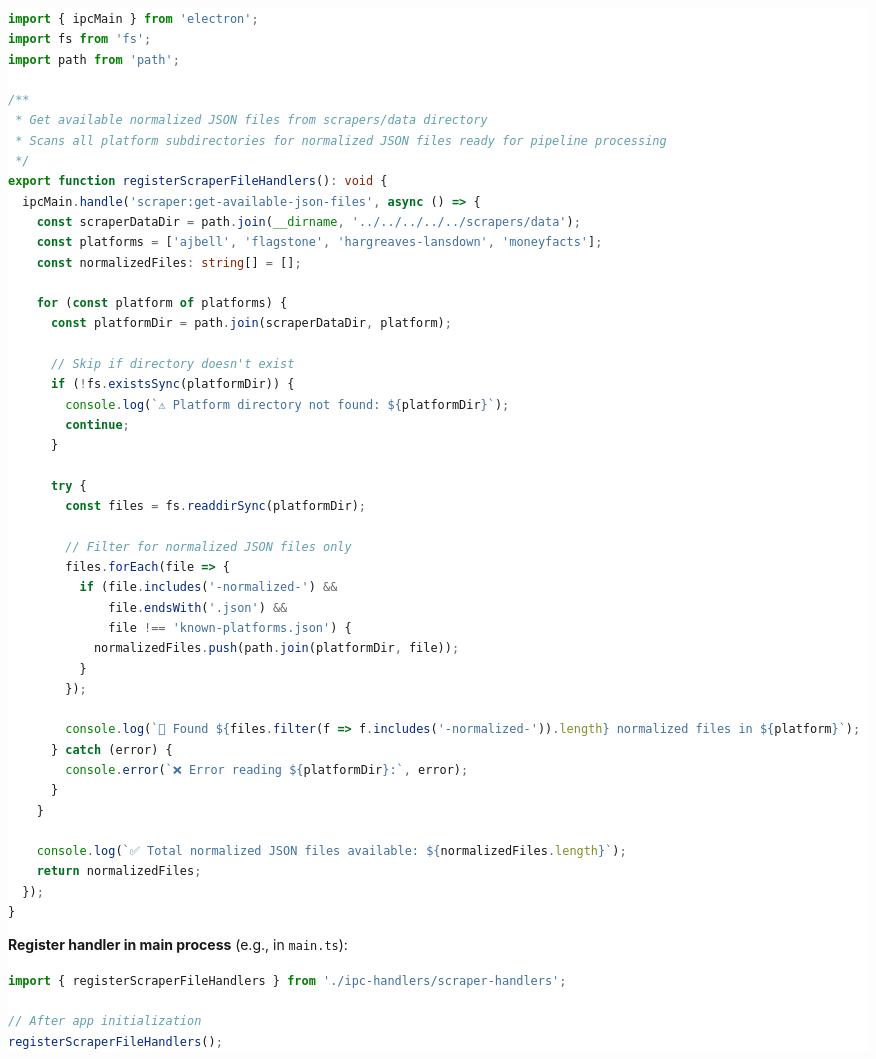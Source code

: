 ```typescript
import { ipcMain } from 'electron';
import fs from 'fs';
import path from 'path';

/**
 * Get available normalized JSON files from scrapers/data directory
 * Scans all platform subdirectories for normalized JSON files ready for pipeline processing
 */
export function registerScraperFileHandlers(): void {
  ipcMain.handle('scraper:get-available-json-files', async () => {
    const scraperDataDir = path.join(__dirname, '../../../../../scrapers/data');
    const platforms = ['ajbell', 'flagstone', 'hargreaves-lansdown', 'moneyfacts'];
    const normalizedFiles: string[] = [];

    for (const platform of platforms) {
      const platformDir = path.join(scraperDataDir, platform);

      // Skip if directory doesn't exist
      if (!fs.existsSync(platformDir)) {
        console.log(`⚠️ Platform directory not found: ${platformDir}`);
        continue;
      }

      try {
        const files = fs.readdirSync(platformDir);

        // Filter for normalized JSON files only
        files.forEach(file => {
          if (file.includes('-normalized-') &&
              file.endsWith('.json') &&
              file !== 'known-platforms.json') {
            normalizedFiles.push(path.join(platformDir, file));
          }
        });

        console.log(`📁 Found ${files.filter(f => f.includes('-normalized-')).length} normalized files in ${platform}`);
      } catch (error) {
        console.error(`❌ Error reading ${platformDir}:`, error);
      }
    }

    console.log(`✅ Total normalized JSON files available: ${normalizedFiles.length}`);
    return normalizedFiles;
  });
}
```

**Register handler in main process** (e.g., in `main.ts`):
```typescript
import { registerScraperFileHandlers } from './ipc-handlers/scraper-handlers';

// After app initialization
registerScraperFileHandlers();
```
